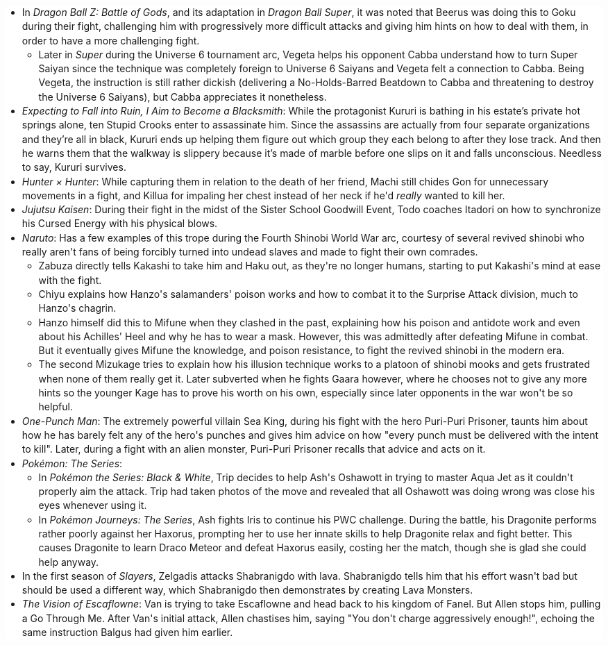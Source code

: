-   In _Dragon Ball Z: Battle of Gods_, and its adaptation in _Dragon Ball Super_, it was noted that Beerus was doing this to Goku during their fight, challenging him with progressively more difficult attacks and giving him hints on how to deal with them, in order to have a more challenging fight.
    -   Later in _Super_ during the Universe 6 tournament arc, Vegeta helps his opponent Cabba understand how to turn Super Saiyan since the technique was completely foreign to Universe 6 Saiyans and Vegeta felt a connection to Cabba. Being Vegeta, the instruction is still rather dickish (delivering a No-Holds-Barred Beatdown to Cabba and threatening to destroy the Universe 6 Saiyans), but Cabba appreciates it nonetheless.
-   _Expecting to Fall into Ruin, I Aim to Become a Blacksmith_: While the protagonist Kururi is bathing in his estate’s private hot springs alone, ten Stupid Crooks enter to assassinate him. Since the assassins are actually from four separate organizations and they’re all in black, Kururi ends up helping them figure out which group they each belong to after they lose track. And then he warns them that the walkway is slippery because it’s made of marble before one slips on it and falls unconscious. Needless to say, Kururi survives.
-   _Hunter × Hunter_: While capturing them in relation to the death of her friend, Machi still chides Gon for unnecessary movements in a fight, and Killua for impaling her chest instead of her neck if he'd _really_ wanted to kill her.
-   _Jujutsu Kaisen_: During their fight in the midst of the Sister School Goodwill Event, Todo coaches Itadori on how to synchronize his Cursed Energy with his physical blows.
-   _Naruto_: Has a few examples of this trope during the Fourth Shinobi World War arc, courtesy of several revived shinobi who really aren't fans of being forcibly turned into undead slaves and made to fight their own comrades.
    -   Zabuza directly tells Kakashi to take him and Haku out, as they're no longer humans, starting to put Kakashi's mind at ease with the fight.
    -   Chiyu explains how Hanzo's salamanders' poison works and how to combat it to the Surprise Attack division, much to Hanzo's chagrin.
    -   Hanzo himself did this to Mifune when they clashed in the past, explaining how his poison and antidote work and even about his Achilles' Heel and why he has to wear a mask. However, this was admittedly after defeating Mifune in combat. But it eventually gives Mifune the knowledge, and poison resistance, to fight the revived shinobi in the modern era.
    -   The second Mizukage tries to explain how his illusion technique works to a platoon of shinobi mooks and gets frustrated when none of them really get it. Later subverted when he fights Gaara however, where he chooses not to give any more hints so the younger Kage has to prove his worth on his own, especially since later opponents in the war won't be so helpful.
-   _One-Punch Man_: The extremely powerful villain Sea King, during his fight with the hero Puri-Puri Prisoner, taunts him about how he has barely felt any of the hero's punches and gives him advice on how "every punch must be delivered with the intent to kill". Later, during a fight with an alien monster, Puri-Puri Prisoner recalls that advice and acts on it.
-   _Pokémon: The Series_:
    -   In _Pokémon the Series: Black & White_, Trip decides to help Ash's Oshawott in trying to master Aqua Jet as it couldn't properly aim the attack. Trip had taken photos of the move and revealed that all Oshawott was doing wrong was close his eyes whenever using it.
    -   In _Pokémon Journeys: The Series_, Ash fights Iris to continue his PWC challenge. During the battle, his Dragonite performs rather poorly against her Haxorus, prompting her to use her innate skills to help Dragonite relax and fight better. This causes Dragonite to learn Draco Meteor and defeat Haxorus easily, costing her the match, though she is glad she could help anyway.
-   In the first season of _Slayers_, Zelgadis attacks Shabranigdo with lava. Shabranigdo tells him that his effort wasn't bad but should be used a different way, which Shabranigdo then demonstrates by creating Lava Monsters.
-   _The Vision of Escaflowne_: Van is trying to take Escaflowne and head back to his kingdom of Fanel. But Allen stops him, pulling a Go Through Me. After Van's initial attack, Allen chastises him, saying "You don't charge aggressively enough!", echoing the same instruction Balgus had given him earlier.
